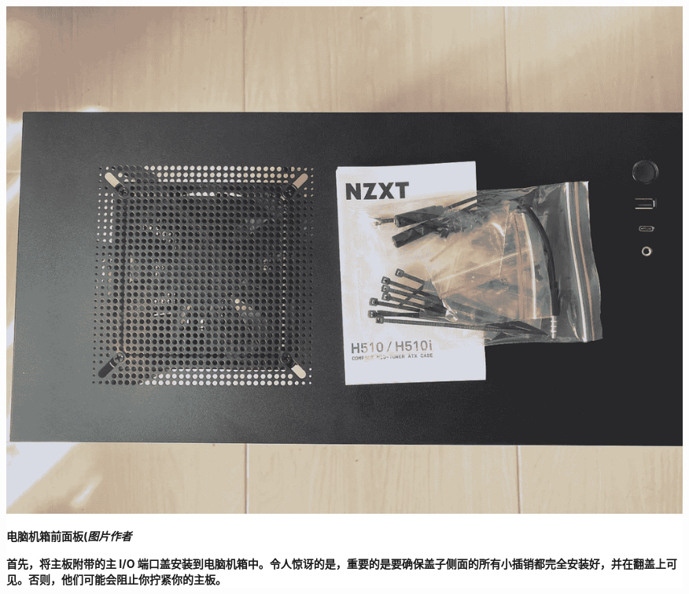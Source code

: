 **![](img/723081b3a0e92d841c1ba4200619844a.png)**

**电脑机箱前面板(*图片作者***

**首先，将主板附带的主 I/O 端口盖安装到电脑机箱中。令人惊讶的是，重要的是要确保盖子侧面的所有小插销都完全安装好，并在翻盖上可见。否则，他们可能会阻止你拧紧你的主板。**
